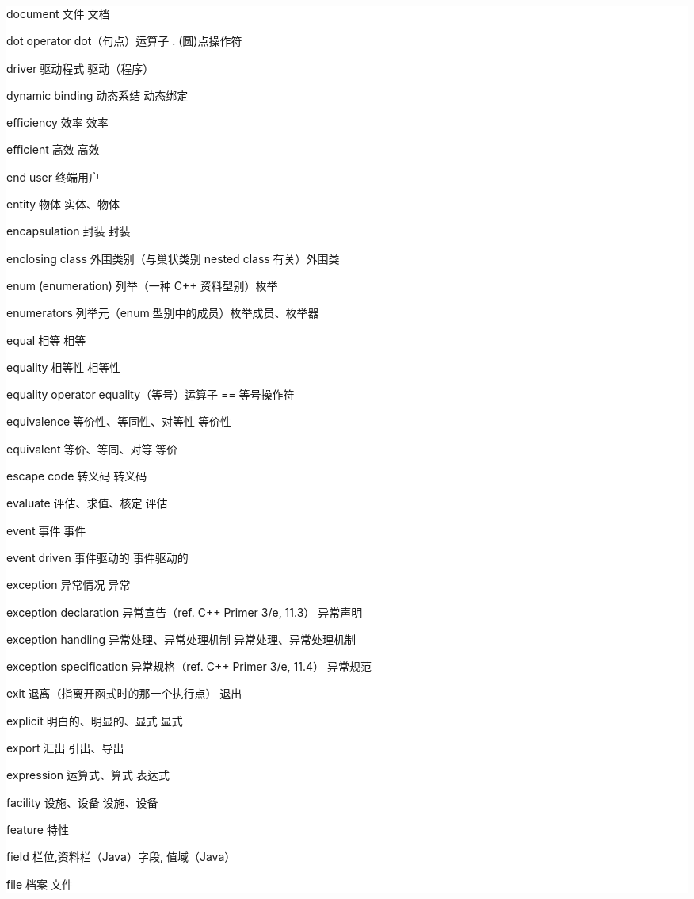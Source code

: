document 文件 文档

dot operator dot（句点）运算子 . (圆)点操作符

driver 驱动程式 驱动（程序）

dynamic binding 动态系结 动态绑定

efficiency 效率 效率

efficient 高效 高效

end user 终端用户

entity 物体 实体、物体

encapsulation 封装 封装

enclosing class 外围类别（与巢状类别 nested class 有关）外围类

enum (enumeration) 列举（一种 C++ 资料型别）枚举

enumerators 列举元（enum 型别中的成员）枚举成员、枚举器

equal 相等 相等

equality 相等性 相等性

equality operator equality（等号）运算子 == 等号操作符

equivalence 等价性、等同性、对等性 等价性

equivalent 等价、等同、对等 等价

escape code 转义码 转义码

evaluate 评估、求值、核定 评估

event 事件 事件

event driven 事件驱动的 事件驱动的

exception 异常情况 异常

exception declaration 异常宣告（ref. C++ Primer 3/e, 11.3） 异常声明

exception handling 异常处理、异常处理机制 异常处理、异常处理机制

exception specification 异常规格（ref. C++ Primer 3/e, 11.4） 异常规范

exit 退离（指离开函式时的那一个执行点） 退出

explicit 明白的、明显的、显式 显式

export 汇出 引出、导出

expression 运算式、算式 表达式

facility 设施、设备 设施、设备

feature 特性

field 栏位,资料栏（Java）字段, 值域（Java）

file 档案 文件
